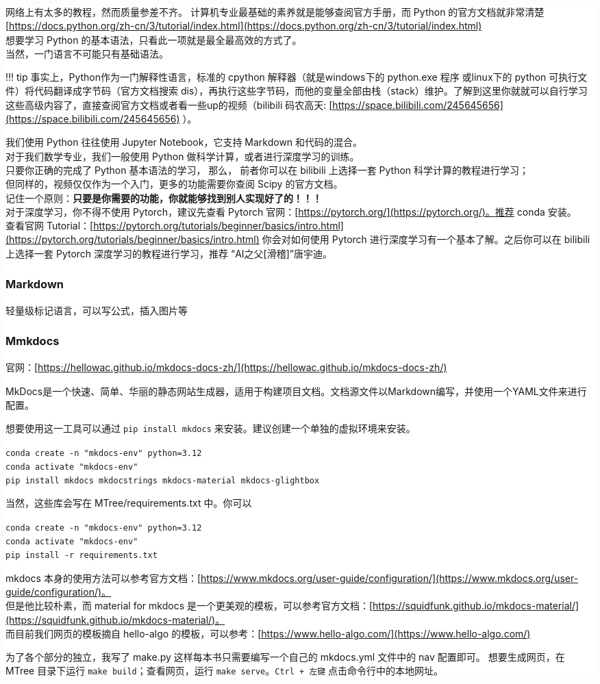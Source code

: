 网络上有太多的教程，然而质量参差不齐。
计算机专业最基础的素养就是能够查阅官方手册，而 Python 的官方文档就非常清楚 [https://docs.python.org/zh-cn/3/tutorial/index.html](https://docs.python.org/zh-cn/3/tutorial/index.html)       
想要学习 Python 的基本语法，只看此一项就是最全最高效的方式了。  
当然，一门语言不可能只有基础语法。

!!! tip
    事实上，Python作为一门解释性语言，标准的 cpython 解释器（就是windows下的 python.exe 程序 或linux下的 python 可执行文件）将代码翻译成字节码（官方文档搜索 dis），再执行这些字节码，而他的变量全部由栈（stack）维护。了解到这里你就就可以自行学习这些高级内容了，直接查阅官方文档或者看一些up的视频（bilibili 码农高天: [https://space.bilibili.com/245645656](https://space.bilibili.com/245645656) ）。

我们使用 Python 往往使用 Jupyter Notebook，它支持 Markdown 和代码的混合。   
对于我们数学专业，我们一般使用 Python 做科学计算，或者进行深度学习的训练。      
只要你正确的完成了 Python 基本语法的学习， 那么， 前者你可以在 bilibili 上选择一套 Python 科学计算的教程进行学习；      
但同样的，视频仅仅作为一个入门，更多的功能需要你查阅 Scipy 的官方文档。     
记住一个原则：**只要是你需要的功能，你就能够找到别人实现好了的！！！**        
对于深度学习，你不得不使用 Pytorch，建议先查看 Pytorch 官网：[https://pytorch.org/](https://pytorch.org/)。推荐 conda 安装。            
查看官网 Tutorial：[https://pytorch.org/tutorials/beginner/basics/intro.html](https://pytorch.org/tutorials/beginner/basics/intro.html) 你会对如何使用 Pytorch 进行深度学习有一个基本了解。之后你可以在 bilibili 上选择一套 Pytorch 深度学习的教程进行学习，推荐 “AI之父[滑稽]”唐宇迪。       


### Markdown

轻量级标记语言，可以写公式，插入图片等


### Mmkdocs 

官网：[https://hellowac.github.io/mkdocs-docs-zh/](https://hellowac.github.io/mkdocs-docs-zh/)

MkDocs是一个快速、简单、华丽的静态网站生成器，适用于构建项目文档。文档源文件以Markdown编写，并使用一个YAML文件来进行配置。

想要使用这一工具可以通过 `pip install mkdocs` 来安装。建议创建一个单独的虚拟环境来安装。
```shell
conda create -n "mkdocs-env" python=3.12
conda activate "mkdocs-env"
pip install mkdocs mkdocstrings mkdocs-material mkdocs-glightbox
```

当然，这些库会写在 MTree/requirements.txt 中。你可以
```shell
conda create -n "mkdocs-env" python=3.12
conda activate "mkdocs-env"
pip install -r requirements.txt
```

mkdocs 本身的使用方法可以参考官方文档：[https://www.mkdocs.org/user-guide/configuration/](https://www.mkdocs.org/user-guide/configuration/)。   
但是他比较朴素，而 material for mkdocs 是一个更美观的模板，可以参考官方文档：[https://squidfunk.github.io/mkdocs-material/](https://squidfunk.github.io/mkdocs-material/)。         
而目前我们网页的模板摘自 hello-algo 的模板，可以参考：[https://www.hello-algo.com/](https://www.hello-algo.com/)       

为了各个部分的独立，我写了 make.py 这样每本书只需要编写一个自己的 mkdocs.yml 文件中的 nav 配置即可。
想要生成网页，在 MTree 目录下运行 `make build`；查看网页，运行 `make serve`。`Ctrl + 左键` 点击命令行中的本地网址。

